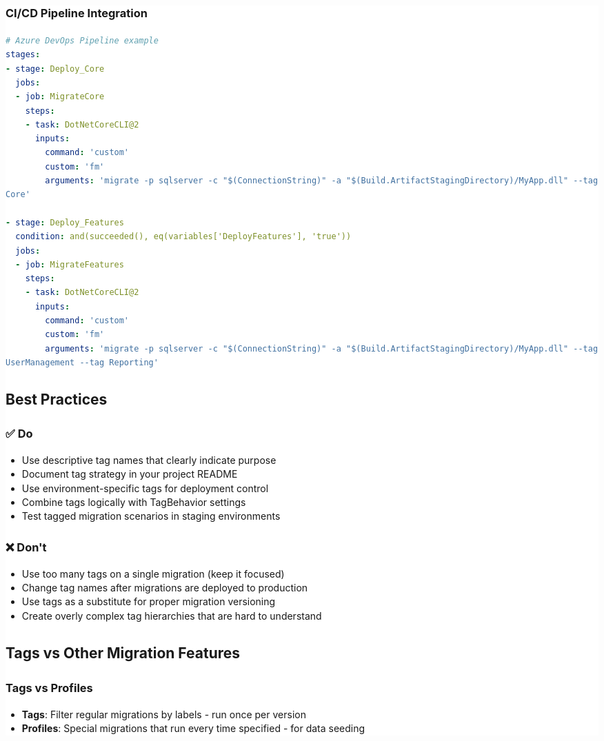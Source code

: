 ### CI/CD Pipeline Integration
```yaml
# Azure DevOps Pipeline example
stages:
- stage: Deploy_Core
  jobs:
  - job: MigrateCore
    steps:
    - task: DotNetCoreCLI@2
      inputs:
        command: 'custom'
        custom: 'fm'
        arguments: 'migrate -p sqlserver -c "$(ConnectionString)" -a "$(Build.ArtifactStagingDirectory)/MyApp.dll" --tag Core'

- stage: Deploy_Features  
  condition: and(succeeded(), eq(variables['DeployFeatures'], 'true'))
  jobs:
  - job: MigrateFeatures
    steps:
    - task: DotNetCoreCLI@2
      inputs:
        command: 'custom'
        custom: 'fm'
        arguments: 'migrate -p sqlserver -c "$(ConnectionString)" -a "$(Build.ArtifactStagingDirectory)/MyApp.dll" --tag UserManagement --tag Reporting'
```

## Best Practices

### ✅ Do
- Use descriptive tag names that clearly indicate purpose
- Document tag strategy in your project README
- Use environment-specific tags for deployment control
- Combine tags logically with TagBehavior settings
- Test tagged migration scenarios in staging environments

### ❌ Don't
- Use too many tags on a single migration (keep it focused)
- Change tag names after migrations are deployed to production
- Use tags as a substitute for proper migration versioning
- Create overly complex tag hierarchies that are hard to understand

## Tags vs Other Migration Features

### Tags vs Profiles
- **Tags**: Filter regular migrations by labels - run once per version
- **Profiles**: Special migrations that run every time specified - for data seeding
